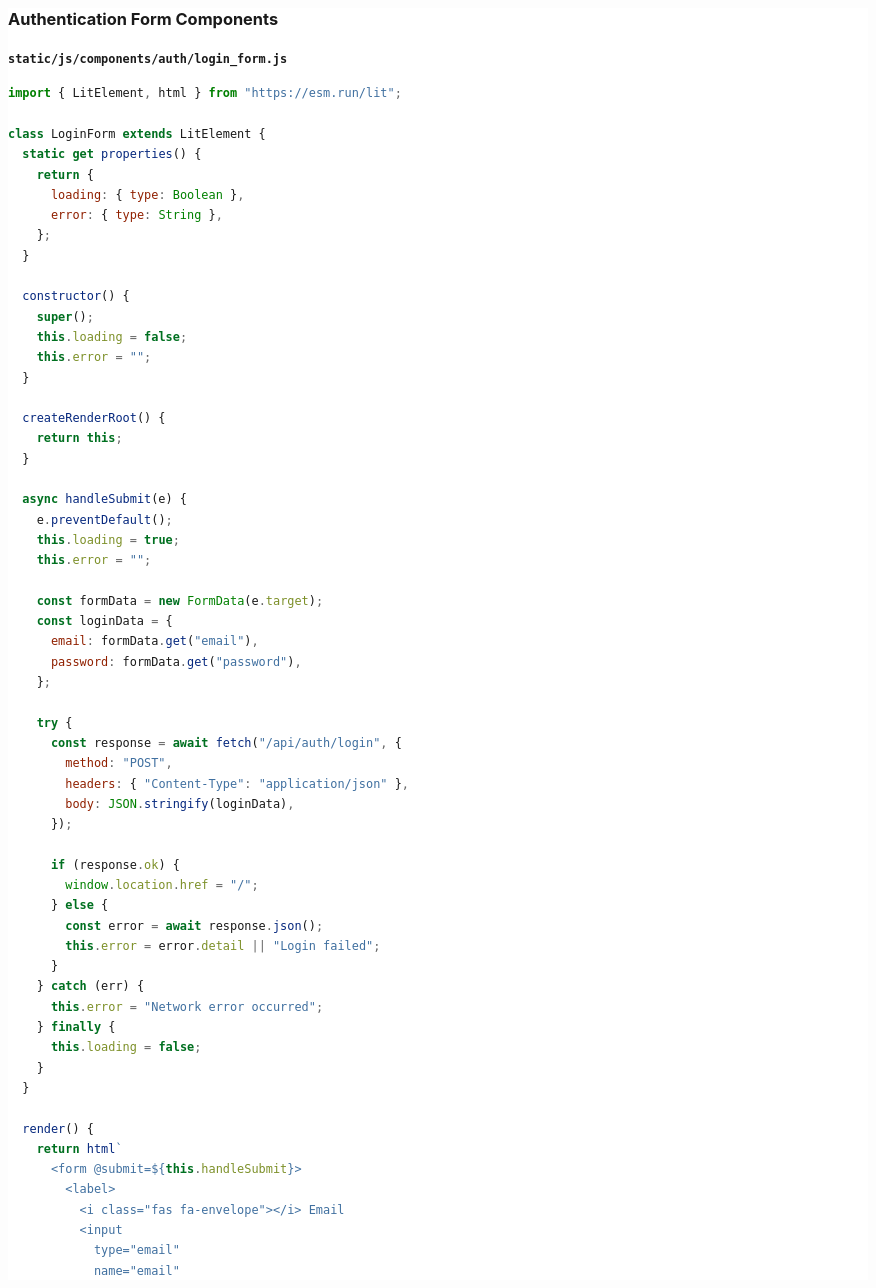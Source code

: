 ### Authentication Form Components

**`static/js/components/auth/login_form.js`**

```javascript
import { LitElement, html } from "https://esm.run/lit";

class LoginForm extends LitElement {
  static get properties() {
    return {
      loading: { type: Boolean },
      error: { type: String },
    };
  }

  constructor() {
    super();
    this.loading = false;
    this.error = "";
  }

  createRenderRoot() {
    return this;
  }

  async handleSubmit(e) {
    e.preventDefault();
    this.loading = true;
    this.error = "";

    const formData = new FormData(e.target);
    const loginData = {
      email: formData.get("email"),
      password: formData.get("password"),
    };

    try {
      const response = await fetch("/api/auth/login", {
        method: "POST",
        headers: { "Content-Type": "application/json" },
        body: JSON.stringify(loginData),
      });

      if (response.ok) {
        window.location.href = "/";
      } else {
        const error = await response.json();
        this.error = error.detail || "Login failed";
      }
    } catch (err) {
      this.error = "Network error occurred";
    } finally {
      this.loading = false;
    }
  }

  render() {
    return html`
      <form @submit=${this.handleSubmit}>
        <label>
          <i class="fas fa-envelope"></i> Email
          <input
            type="email"
            name="email"
```